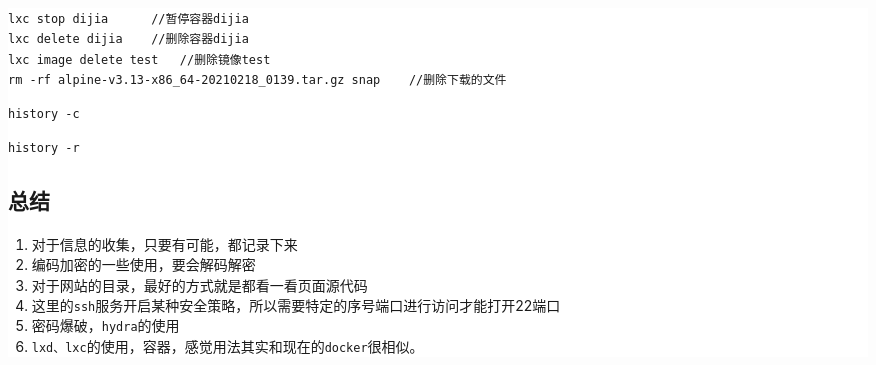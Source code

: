 ```shell
lxc stop dijia		//暂停容器dijia
lxc delete dijia	//删除容器dijia
lxc image delete test	//删除镜像test
rm -rf alpine-v3.13-x86_64-20210218_0139.tar.gz snap	//删除下载的文件
```

`history -c`

`history -r `







## 总结

1. 对于信息的收集，只要有可能，都记录下来
2. 编码加密的一些使用，要会解码解密
3. 对于网站的目录，最好的方式就是都看一看页面源代码
4. 这里的`ssh`服务开启某种安全策略，所以需要特定的序号端口进行访问才能打开22端口
5. 密码爆破，`hydra`的使用
6. `lxd、lxc`的使用，容器，感觉用法其实和现在的`docker`很相似。



